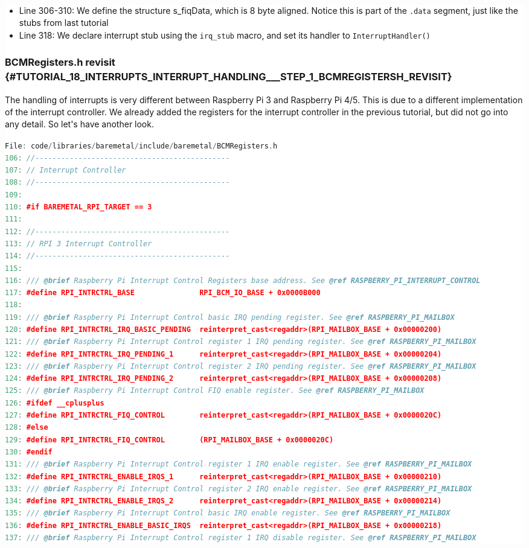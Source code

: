 - Line 306-310: We define the structure s_fiqData, which is 8 byte aligned. Notice this is part of the `.data` segment, just like the stubs from last tutorial
- Line 318: We declare interrupt stub using the `irq_stub` macro, and set its handler to `InterruptHandler()`

### BCMRegisters.h revisit {#TUTORIAL_18_INTERRUPTS_INTERRUPT_HANDLING___STEP_1_BCMREGISTERSH_REVISIT}

The handling of interrupts is very different between Raspberry Pi 3 and Raspberry Pi 4/5.
This is due to a different implementation of the interrupt controller.
We already added the registers for the interrupt controller in the previous tutorial, but did not go into any detail.
So let's have another look.

```cpp
File: code/libraries/baremetal/include/baremetal/BCMRegisters.h
106: //---------------------------------------------
107: // Interrupt Controller
108: //---------------------------------------------
109:
110: #if BAREMETAL_RPI_TARGET == 3
111:
112: //---------------------------------------------
113: // RPI 3 Interrupt Controller
114: //---------------------------------------------
115:
116: /// @brief Raspberry Pi Interrupt Control Registers base address. See @ref RASPBERRY_PI_INTERRUPT_CONTROL
117: #define RPI_INTRCTRL_BASE               RPI_BCM_IO_BASE + 0x0000B000
118:
119: /// @brief Raspberry Pi Interrupt Control basic IRQ pending register. See @ref RASPBERRY_PI_MAILBOX
120: #define RPI_INTRCTRL_IRQ_BASIC_PENDING  reinterpret_cast<regaddr>(RPI_MAILBOX_BASE + 0x00000200)
121: /// @brief Raspberry Pi Interrupt Control register 1 IRQ pending register. See @ref RASPBERRY_PI_MAILBOX
122: #define RPI_INTRCTRL_IRQ_PENDING_1      reinterpret_cast<regaddr>(RPI_MAILBOX_BASE + 0x00000204)
123: /// @brief Raspberry Pi Interrupt Control register 2 IRQ pending register. See @ref RASPBERRY_PI_MAILBOX
124: #define RPI_INTRCTRL_IRQ_PENDING_2      reinterpret_cast<regaddr>(RPI_MAILBOX_BASE + 0x00000208)
125: /// @brief Raspberry Pi Interrupt Control FIQ enable register. See @ref RASPBERRY_PI_MAILBOX
126: #ifdef __cplusplus
127: #define RPI_INTRCTRL_FIQ_CONTROL        reinterpret_cast<regaddr>(RPI_MAILBOX_BASE + 0x0000020C)
128: #else
129: #define RPI_INTRCTRL_FIQ_CONTROL        (RPI_MAILBOX_BASE + 0x0000020C)
130: #endif
131: /// @brief Raspberry Pi Interrupt Control register 1 IRQ enable register. See @ref RASPBERRY_PI_MAILBOX
132: #define RPI_INTRCTRL_ENABLE_IRQS_1      reinterpret_cast<regaddr>(RPI_MAILBOX_BASE + 0x00000210)
133: /// @brief Raspberry Pi Interrupt Control register 2 IRQ enable register. See @ref RASPBERRY_PI_MAILBOX
134: #define RPI_INTRCTRL_ENABLE_IRQS_2      reinterpret_cast<regaddr>(RPI_MAILBOX_BASE + 0x00000214)
135: /// @brief Raspberry Pi Interrupt Control basic IRQ enable register. See @ref RASPBERRY_PI_MAILBOX
136: #define RPI_INTRCTRL_ENABLE_BASIC_IRQS  reinterpret_cast<regaddr>(RPI_MAILBOX_BASE + 0x00000218)
137: /// @brief Raspberry Pi Interrupt Control register 1 IRQ disable register. See @ref RASPBERRY_PI_MAILBOX
```